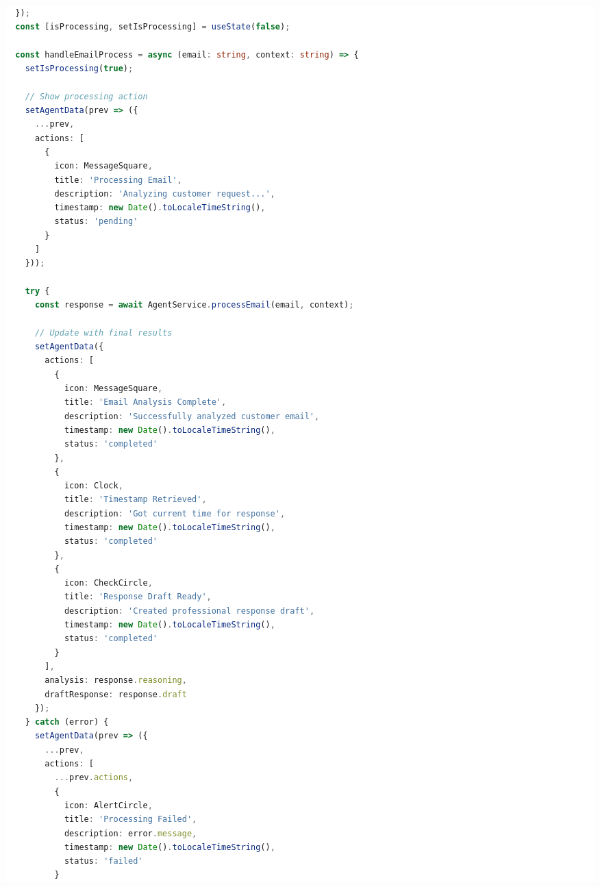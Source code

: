 ```typescript
  });
  const [isProcessing, setIsProcessing] = useState(false);

  const handleEmailProcess = async (email: string, context: string) => {
    setIsProcessing(true);
    
    // Show processing action
    setAgentData(prev => ({
      ...prev,
      actions: [
        {
          icon: MessageSquare,
          title: 'Processing Email',
          description: 'Analyzing customer request...',
          timestamp: new Date().toLocaleTimeString(),
          status: 'pending'
        }
      ]
    }));

    try {
      const response = await AgentService.processEmail(email, context);
      
      // Update with final results
      setAgentData({
        actions: [
          {
            icon: MessageSquare,
            title: 'Email Analysis Complete',
            description: 'Successfully analyzed customer email',
            timestamp: new Date().toLocaleTimeString(),
            status: 'completed'
          },
          {
            icon: Clock,
            title: 'Timestamp Retrieved',
            description: 'Got current time for response',
            timestamp: new Date().toLocaleTimeString(),
            status: 'completed'
          },
          {
            icon: CheckCircle,
            title: 'Response Draft Ready',
            description: 'Created professional response draft',
            timestamp: new Date().toLocaleTimeString(),
            status: 'completed'
          }
        ],
        analysis: response.reasoning,
        draftResponse: response.draft
      });
    } catch (error) {
      setAgentData(prev => ({
        ...prev,
        actions: [
          ...prev.actions,
          {
            icon: AlertCircle,
            title: 'Processing Failed',
            description: error.message,
            timestamp: new Date().toLocaleTimeString(),
            status: 'failed'
          }
```